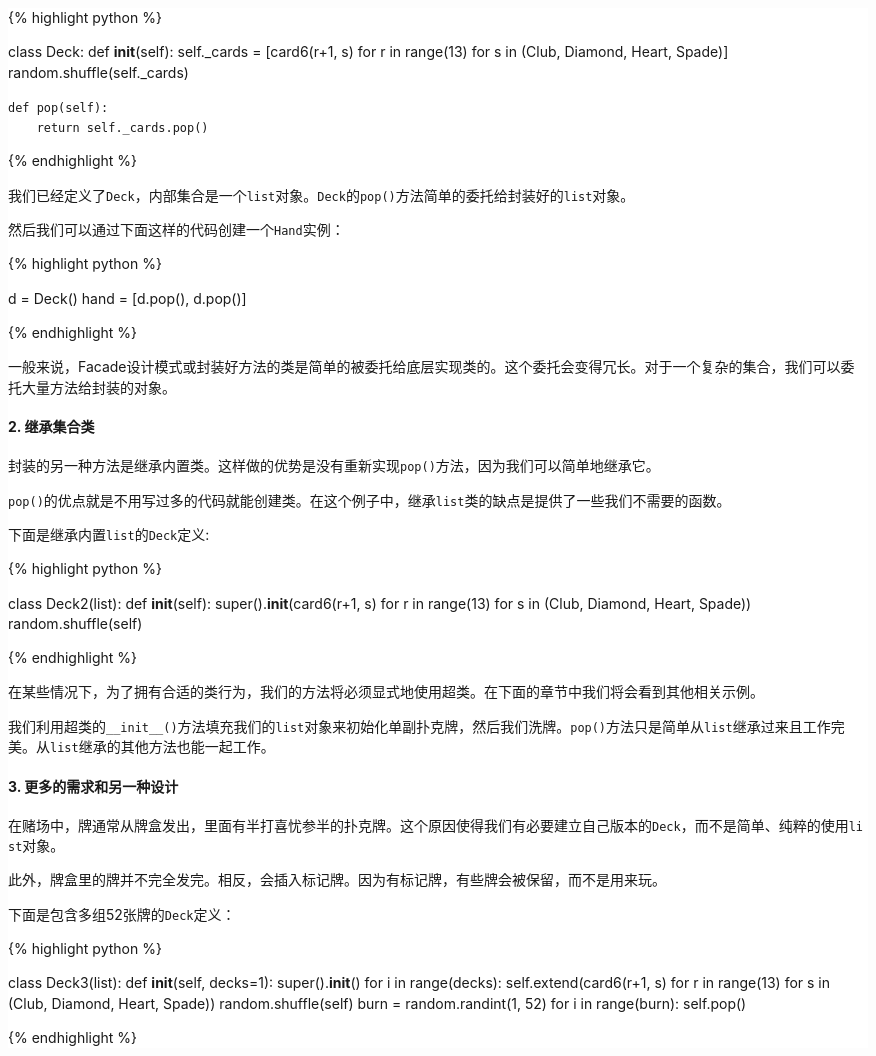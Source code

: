 {% highlight python %}

class Deck:
    def __init__(self):
        self._cards = [card6(r+1, s) for r in range(13) for s in (Club, Diamond, 
                        Heart, Spade)]
        random.shuffle(self._cards)
    
    def pop(self):
        return self._cards.pop()

{% endhighlight %}

我们已经定义了`Deck`，内部集合是一个`list`对象。`Deck`的`pop()`方法简单的委托给封装好的`list`对象。

然后我们可以通过下面这样的代码创建一个`Hand`实例：

{% highlight python %}

d = Deck()
hand = [d.pop(), d.pop()]

{% endhighlight %}

一般来说，Facade设计模式或封装好方法的类是简单的被委托给底层实现类的。这个委托会变得冗长。对于一个复杂的集合，我们可以委托大量方法给封装的对象。

#### **2. 继承集合类**

封装的另一种方法是继承内置类。这样做的优势是没有重新实现`pop()`方法，因为我们可以简单地继承它。

`pop()`的优点就是不用写过多的代码就能创建类。在这个例子中，继承`list`类的缺点是提供了一些我们不需要的函数。

下面是继承内置`list`的`Deck`定义:

{% highlight python %}

class Deck2(list):
    def __init__(self):
        super().__init__(card6(r+1, s) for r in range(13) for s in (Club, Diamond, 
                        Heart, Spade))
        random.shuffle(self)

{% endhighlight %}

在某些情况下，为了拥有合适的类行为，我们的方法将必须显式地使用超类。在下面的章节中我们将会看到其他相关示例。

我们利用超类的`__init__()`方法填充我们的`list`对象来初始化单副扑克牌，然后我们洗牌。`pop()`方法只是简单从`list`继承过来且工作完美。从`list`继承的其他方法也能一起工作。

#### **3. 更多的需求和另一种设计**

在赌场中，牌通常从牌盒发出，里面有半打喜忧参半的扑克牌。这个原因使得我们有必要建立自己版本的`Deck`，而不是简单、纯粹的使用`list`对象。

此外，牌盒里的牌并不完全发完。相反，会插入标记牌。因为有标记牌，有些牌会被保留，而不是用来玩。

下面是包含多组52张牌的`Deck`定义：

{% highlight python %}

class Deck3(list):
    def __init__(self, decks=1):
        super().__init__()
        for i in range(decks):
            self.extend(card6(r+1, s) for r in range(13) for s in (Club, Diamond, 
                        Heart, Spade))
        random.shuffle(self)
        burn = random.randint(1, 52)
        for i in range(burn): 
            self.pop()

{% endhighlight %}
